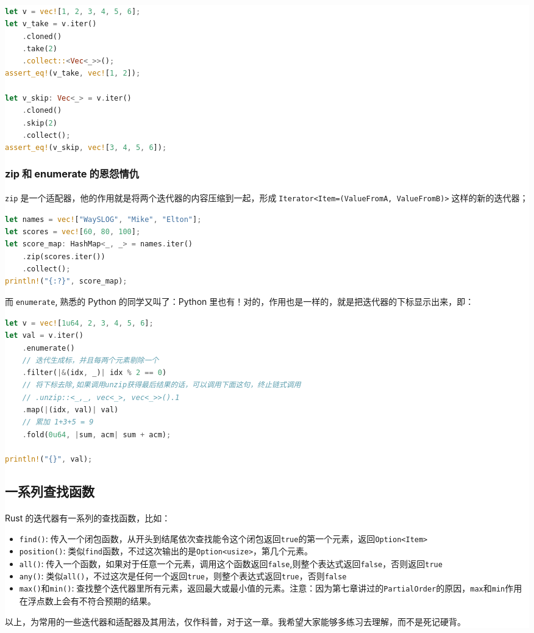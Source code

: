 ```rust
let v = vec![1, 2, 3, 4, 5, 6];
let v_take = v.iter()
    .cloned()
    .take(2)
    .collect::<Vec<_>>();
assert_eq!(v_take, vec![1, 2]);

let v_skip: Vec<_> = v.iter()
    .cloned()
    .skip(2)
    .collect();
assert_eq!(v_skip, vec![3, 4, 5, 6]);
```

### zip 和 enumerate 的恩怨情仇

`zip` 是一个适配器，他的作用就是将两个迭代器的内容压缩到一起，形成 `Iterator<Item=(ValueFromA, ValueFromB)>` 这样的新的迭代器；

```rust
let names = vec!["WaySLOG", "Mike", "Elton"];
let scores = vec![60, 80, 100];
let score_map: HashMap<_, _> = names.iter()
    .zip(scores.iter())
    .collect();
println!("{:?}", score_map);
```

而 `enumerate`, 熟悉的 Python 的同学又叫了：Python 里也有！对的，作用也是一样的，就是把迭代器的下标显示出来，即：

```rust
let v = vec![1u64, 2, 3, 4, 5, 6];
let val = v.iter()
    .enumerate()
    // 迭代生成标，并且每两个元素剔除一个
    .filter(|&(idx, _)| idx % 2 == 0)
    // 将下标去除,如果调用unzip获得最后结果的话，可以调用下面这句，终止链式调用
    // .unzip::<_,_, vec<_>, vec<_>>().1
    .map(|(idx, val)| val)
    // 累加 1+3+5 = 9
    .fold(0u64, |sum, acm| sum + acm);

println!("{}", val);
```

## 一系列查找函数

Rust 的迭代器有一系列的查找函数，比如：

- `find()`: 传入一个闭包函数，从开头到结尾依次查找能令这个闭包返回`true`的第一个元素，返回`Option<Item>`
- `position()`: 类似`find`函数，不过这次输出的是`Option<usize>`，第几个元素。
- `all()`: 传入一个函数，如果对于任意一个元素，调用这个函数返回`false`,则整个表达式返回`false`，否则返回`true`
- `any()`: 类似`all()`，不过这次是任何一个返回`true`，则整个表达式返回`true`，否则`false`
- `max()`和`min()`: 查找整个迭代器里所有元素，返回最大或最小值的元素。注意：因为第七章讲过的`PartialOrder`的原因，`max`和`min`作用在浮点数上会有不符合预期的结果。

以上，为常用的一些迭代器和适配器及其用法，仅作科普，对于这一章。我希望大家能够多练习去理解，而不是死记硬背。
